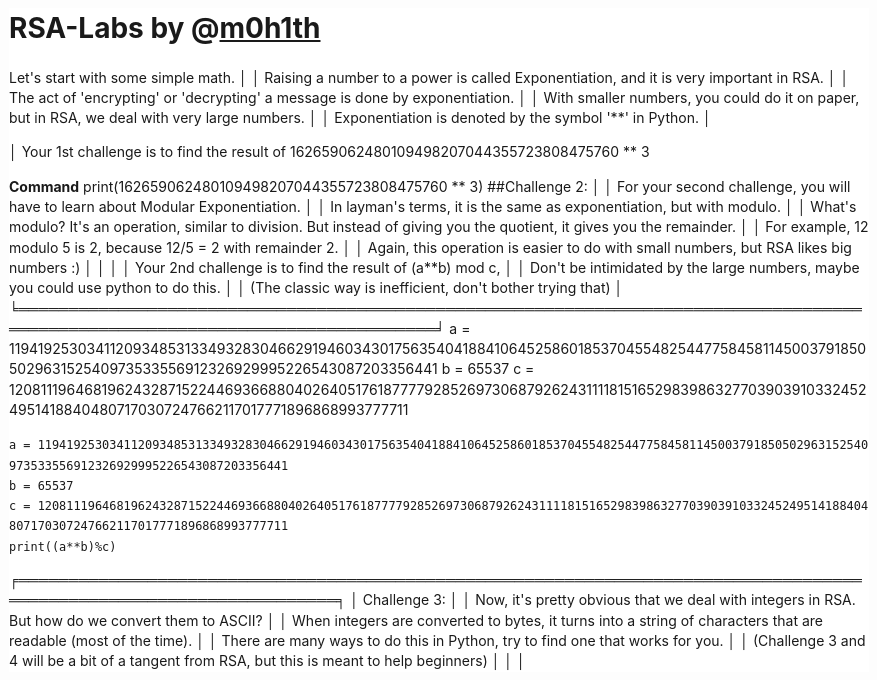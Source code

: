 # RSA-Labs by @[m0h1th](https://github.com/m0h1th)

  Let's start with some simple math.                                                           │
│     Raising a number to a power is called Exponentiation, and it is very important in RSA.       │
│     The act of 'encrypting' or 'decrypting' a message is done by exponentiation.                 │
│     With smaller numbers, you could do it on paper, but in RSA, we deal with very large numbers. │
│     Exponentiation is denoted by the symbol '**' in Python.                                      │

│ Your 1st challenge is to find the result of 162659062480109498207044355723808475760 ** 3

**Command** print(162659062480109498207044355723808475760 ** 3)
 ##Challenge 2:                                                                                                                   │
│     For your second challenge, you will have to learn about Modular Exponentiation.                                            │
│     In layman's terms, it is the same as exponentiation, but with modulo.                                                      │
│     What's modulo? It's an operation, similar to division. But instead of giving you the quotient, it gives you the remainder. │
│     For example, 12 modulo 5 is 2, because 12/5 = 2 with remainder 2.                                                          │
│     Again, this operation is easier to do with small numbers, but RSA likes big numbers :)                                     │
│                                                                                                                                │
│ Your 2nd challenge is to find the result of (a**b) mod c,                                                                      │
│     Don't be intimidated by the large numbers, maybe you could use python to do this.                                          │
│     (The classic way is inefficient, don't bother trying that)                                                                 │
╘════════════════════════════════════════════════════════════════════════════════════════════════════════════════════════════════╛
a = 11941925303411209348531334932830466291946034301756354041884106452586018537045548254477584581145003791850502963152540973533556912326929995226543087203356441
b = 65537
c = 12081119646819624328715224469366880402640517618777792852697306879262431111815165298398632770390391033245249514188404807170307247662117017771896868993777711
```
a = 11941925303411209348531334932830466291946034301756354041884106452586018537045548254477584581145003791850502963152540973533556912326929995226543087203356441
b = 65537
c = 12081119646819624328715224469366880402640517618777792852697306879262431111815165298398632770390391033245249514188404807170307247662117017771896868993777711
print((a**b)%c)
```
╒══════════════════════════════════════════════════════════════════════════════════════════════════════════════════════╕
│ Challenge 3:                                                                                                         │
│     Now, it's pretty obvious that we deal with integers in RSA. But how do we convert them to ASCII?                 │
│     When integers are converted to bytes, it turns into a string of characters that are readable (most of the time). │
│     There are many ways to do this in Python, try to find one that works for you.                                    │
│     (Challenge 3 and 4 will be a bit of a tangent from RSA, but this is meant to help beginners)                     │
│                                                                                                                      │